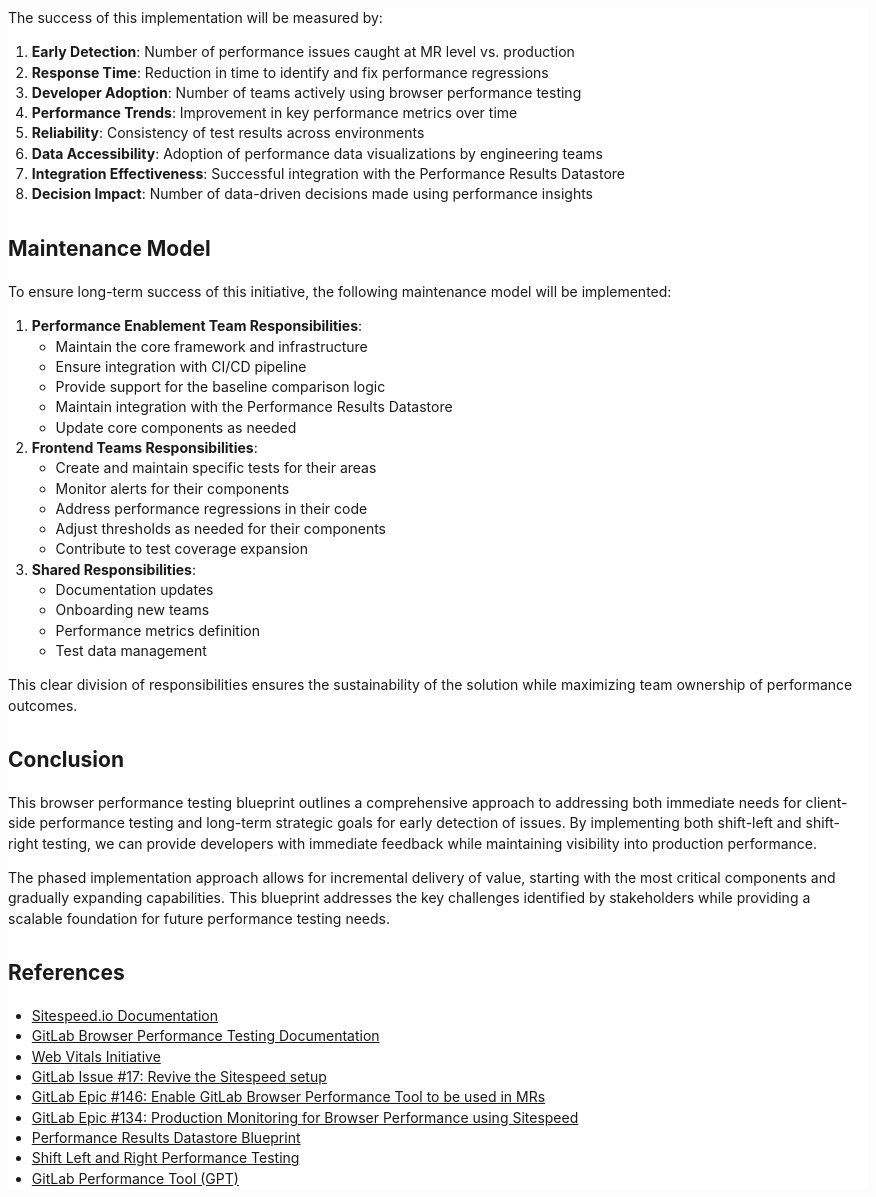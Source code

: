 The success of this implementation will be measured by:

1. **Early Detection**: Number of performance issues caught at MR level vs. production
2. **Response Time**: Reduction in time to identify and fix performance regressions
3. **Developer Adoption**: Number of teams actively using browser performance testing
4. **Performance Trends**: Improvement in key performance metrics over time
5. **Reliability**: Consistency of test results across environments
6. **Data Accessibility**: Adoption of performance data visualizations by engineering teams
7. **Integration Effectiveness**: Successful integration with the Performance Results Datastore
8. **Decision Impact**: Number of data-driven decisions made using performance insights

## Maintenance Model

To ensure long-term success of this initiative, the following maintenance model will be implemented:

1. **Performance Enablement Team Responsibilities**:
   * Maintain the core framework and infrastructure
   * Ensure integration with CI/CD pipeline
   * Provide support for the baseline comparison logic
   * Maintain integration with the Performance Results Datastore
   * Update core components as needed
2. **Frontend Teams Responsibilities**:
   * Create and maintain specific tests for their areas
   * Monitor alerts for their components
   * Address performance regressions in their code
   * Adjust thresholds as needed for their components
   * Contribute to test coverage expansion
3. **Shared Responsibilities**:
   * Documentation updates
   * Onboarding new teams
   * Performance metrics definition
   * Test data management

This clear division of responsibilities ensures the sustainability of the solution while maximizing team ownership of performance outcomes.

## Conclusion

This browser performance testing blueprint outlines a comprehensive approach to addressing both immediate needs for client-side performance testing and long-term strategic goals for early detection of issues. By implementing both shift-left and shift-right testing, we can provide developers with immediate feedback while maintaining visibility into production performance.

The phased implementation approach allows for incremental delivery of value, starting with the most critical components and gradually expanding capabilities. This blueprint addresses the key challenges identified by stakeholders while providing a scalable foundation for future performance testing needs.

## References

* [Sitespeed.io Documentation](https://www.sitespeed.io/documentation/)
* [GitLab Browser Performance Testing Documentation](https://docs.gitlab.com/ee/ci/testing/browser_performance_testing.html)
* [Web Vitals Initiative](https://web.dev/vitals/)
* [GitLab Issue #17: Revive the Sitespeed setup](https://gitlab.com/gitlab-org/frontend/sitespeed-measurement-setup/-/issues/17)
* [GitLab Epic #146: Enable GitLab Browser Performance Tool to be used in MRs](https://gitlab.com/groups/gitlab-org/quality/-/epics/146)
* [GitLab Epic #134: Production Monitoring for Browser Performance using Sitespeed](https://gitlab.com/groups/gitlab-org/quality/-/epics/134)
* [Performance Results Datastore Blueprint](../performance_datastore/)
* [Shift Left and Right Performance Testing](../shift_left_right_performance/)
* [GitLab Performance Tool (GPT)](https://gitlab.com/gitlab-org/quality/performance)